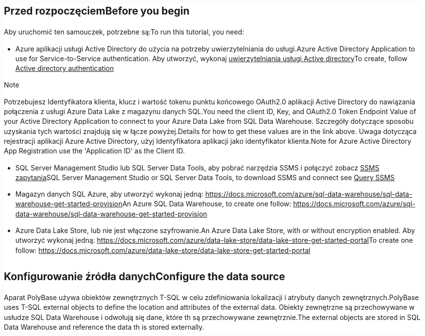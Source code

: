 ## <a name="before-you-begin"></a><span data-ttu-id="c53d7-111">Przed rozpoczęciem</span><span class="sxs-lookup"><span data-stu-id="c53d7-111">Before you begin</span></span>
<span data-ttu-id="c53d7-112">Aby uruchomić ten samouczek, potrzebne są:</span><span class="sxs-lookup"><span data-stu-id="c53d7-112">To run this tutorial, you need:</span></span>

* <span data-ttu-id="c53d7-113">Azure aplikacji usługi Active Directory do użycia na potrzeby uwierzytelniania do usługi.</span><span class="sxs-lookup"><span data-stu-id="c53d7-113">Azure Active Directory Application to use for Service-to-Service authentication.</span></span> <span data-ttu-id="c53d7-114">Aby utworzyć, wykonaj [uwierzytelniania usługi Active directory](https://docs.microsoft.com/azure/data-lake-store/data-lake-store-authenticate-using-active-directory)</span><span class="sxs-lookup"><span data-stu-id="c53d7-114">To create, follow [Active directory authentication](https://docs.microsoft.com/azure/data-lake-store/data-lake-store-authenticate-using-active-directory)</span></span>

>[!NOTE] 
> <span data-ttu-id="c53d7-115">Potrzebujesz Identyfikatora klienta, klucz i wartość tokenu punktu końcowego OAuth2.0 aplikacji Active Directory do nawiązania połączenia z usługi Azure Data Lake z magazynu danych SQL.</span><span class="sxs-lookup"><span data-stu-id="c53d7-115">You need the client ID, Key, and OAuth2.0 Token Endpoint Value of your Active Directory Application to connect to your Azure Data Lake from SQL Data Warehouse.</span></span> <span data-ttu-id="c53d7-116">Szczegóły dotyczące sposobu uzyskania tych wartości znajdują się w łącze powyżej.</span><span class="sxs-lookup"><span data-stu-id="c53d7-116">Details for how to get these values are in the link above.</span></span>
><span data-ttu-id="c53d7-117">Uwaga dotycząca rejestracji aplikacji Azure Active Directory, użyj Identyfikatora aplikacji jako identyfikator klienta.</span><span class="sxs-lookup"><span data-stu-id="c53d7-117">Note for Azure Active Directory App Registration use the 'Application ID' as the Client ID.</span></span>

* <span data-ttu-id="c53d7-118">SQL Server Management Studio lub SQL Server Data Tools, aby pobrać narzędzia SSMS i połączyć zobacz [SSMS zapytania](https://docs.microsoft.com/azure/sql-data-warehouse/sql-data-warehouse-query-ssms)</span><span class="sxs-lookup"><span data-stu-id="c53d7-118">SQL Server Management Studio or SQL Server Data Tools, to download SSMS and connect see [Query SSMS](https://docs.microsoft.com/azure/sql-data-warehouse/sql-data-warehouse-query-ssms)</span></span>

* <span data-ttu-id="c53d7-119">Magazyn danych SQL Azure, aby utworzyć wykonaj jedną: https://docs.microsoft.com/azure/sql-data-warehouse/sql-data-warehouse-get-started-provision</span><span class="sxs-lookup"><span data-stu-id="c53d7-119">An Azure SQL Data Warehouse, to create one follow: https://docs.microsoft.com/azure/sql-data-warehouse/sql-data-warehouse-get-started-provision</span></span>

* <span data-ttu-id="c53d7-120">Azure Data Lake Store, lub nie jest włączone szyfrowanie.</span><span class="sxs-lookup"><span data-stu-id="c53d7-120">An Azure Data Lake Store, with or without encryption enabled.</span></span> <span data-ttu-id="c53d7-121">Aby utworzyć wykonaj jedną: https://docs.microsoft.com/azure/data-lake-store/data-lake-store-get-started-portal</span><span class="sxs-lookup"><span data-stu-id="c53d7-121">To create one follow: https://docs.microsoft.com/azure/data-lake-store/data-lake-store-get-started-portal</span></span>




## <a name="configure-the-data-source"></a><span data-ttu-id="c53d7-122">Konfigurowanie źródła danych</span><span class="sxs-lookup"><span data-stu-id="c53d7-122">Configure the data source</span></span>
<span data-ttu-id="c53d7-123">Aparat PolyBase używa obiektów zewnętrznych T-SQL w celu zdefiniowania lokalizacji i atrybuty danych zewnętrznych.</span><span class="sxs-lookup"><span data-stu-id="c53d7-123">PolyBase uses T-SQL external objects to define the location and attributes of the external data.</span></span> <span data-ttu-id="c53d7-124">Obiekty zewnętrzne są przechowywane w usłudze SQL Data Warehouse i odwołują się dane, które th są przechowywane zewnętrznie.</span><span class="sxs-lookup"><span data-stu-id="c53d7-124">The external objects are stored in SQL Data Warehouse and reference the data th is stored externally.</span></span>


[Create a SQL Data Warehouse]: sql-data-warehouse-get-started-provision.md
[Load data into SQL Data Warehouse]: sql-data-warehouse-overview-load.md
[SQL Data Warehouse development overview]: sql-data-warehouse-overview-develop.md
[manage columnstore indexes]: sql-data-warehouse-tables-index.md
[Statistics]: sql-data-warehouse-tables-statistics.md
[CTAS]: sql-data-warehouse-develop-ctas.md
[label]: sql-data-warehouse-develop-label.md
[CREATE EXTERNAL DATA SOURCE]: https://msdn.microsoft.com/library/dn935022.aspx
[CREATE EXTERNAL FILE FORMAT]: https://msdn.microsoft.com/library/dn935026.aspx
[CREATE TABLE AS SELECT (Transact-SQL)]: https://msdn.microsoft.com/library/mt204041.aspx
[sys.dm_pdw_exec_requests]: https://msdn.microsoft.com/library/mt203887.aspx
[REBUILD]: https://msdn.microsoft.com/library/ms188388.aspx
[Microsoft Download Center]: http://www.microsoft.com/download/details.aspx?id=36433
[Load the full Contoso Retail Data Warehouse]: https://github.com/Microsoft/sql-server-samples/tree/master/samples/databases/contoso-data-warehouse/readme.md